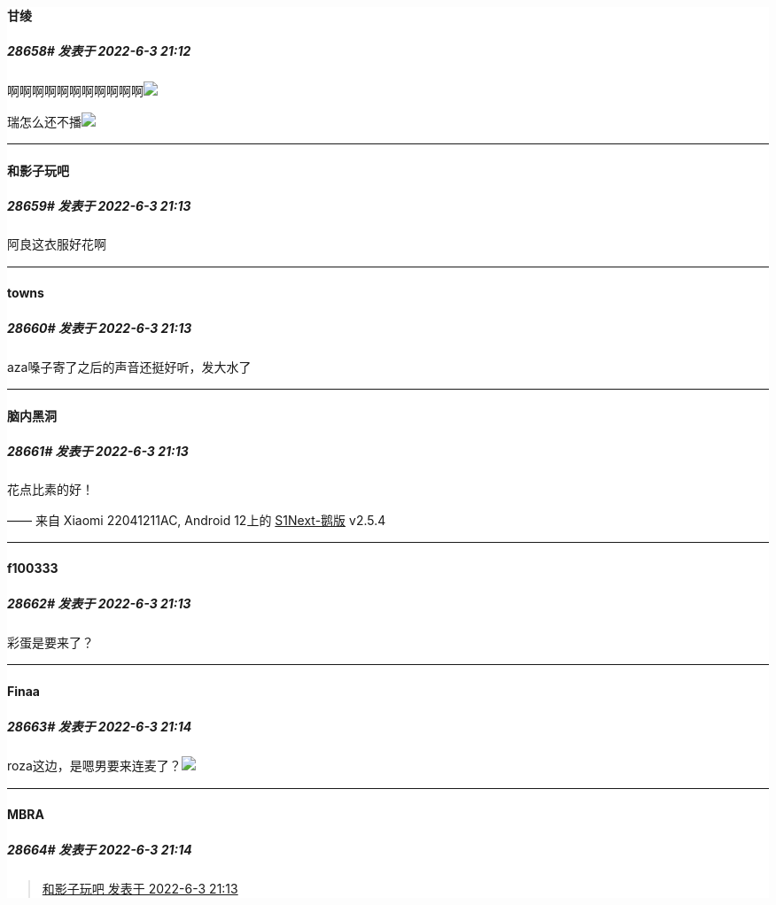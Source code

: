 ####  甘绫  
##### 28658#       发表于 2022-6-3 21:12

啊啊啊啊啊啊啊啊啊啊啊<img src="https://static.saraba1st.com/image/smiley/face2017/211.gif" referrerpolicy="no-referrer">

瑞怎么还不播<img src="https://static.saraba1st.com/image/smiley/face2017/137.gif" referrerpolicy="no-referrer">

*****

####  和影子玩吧  
##### 28659#       发表于 2022-6-3 21:13

阿良这衣服好花啊

*****

####  towns  
##### 28660#       发表于 2022-6-3 21:13

aza嗓子寄了之后的声音还挺好听，发大水了

*****

####  脑内黑洞  
##### 28661#       发表于 2022-6-3 21:13

花点比素的好！

—— 来自 Xiaomi 22041211AC, Android 12上的 [S1Next-鹅版](https://github.com/ykrank/S1-Next/releases) v2.5.4

*****

####  f100333  
##### 28662#       发表于 2022-6-3 21:13

彩蛋是要来了？

*****

####  Finaa  
##### 28663#       发表于 2022-6-3 21:14

roza这边，是嗯男要来连麦了？<img src="https://static.saraba1st.com/image/smiley/face2017/067.png" referrerpolicy="no-referrer">

*****

####  MBRA  
##### 28664#       发表于 2022-6-3 21:14

<blockquote><a href="httphttps://bbs.saraba1st.com/2b/forum.php?mod=redirect&amp;goto=findpost&amp;pid=56113411&amp;ptid=2068729" target="_blank">和影子玩吧 发表于 2022-6-3 21:13</a>
